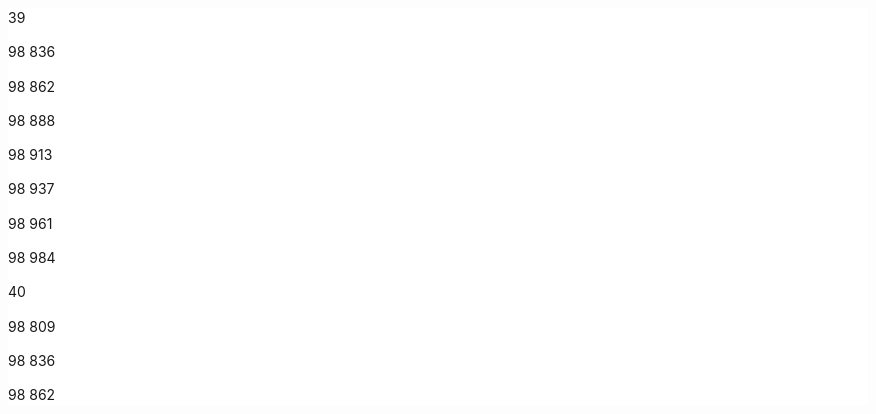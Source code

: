 39

</td>
      <td width="77">

98 836

</td>
      <td width="77">

98 862

</td>
      <td width="77">

98 888

</td>
      <td width="77">

98 913

</td>
      <td width="77">

98 937

</td>
      <td width="77">

98 961

</td>
      <td width="77">

98 984

</td>
    </tr>
    <tr>
      <td width="77">

40

</td>
      <td width="77">

98 809

</td>
      <td width="77">

98 836

</td>
      <td width="77">

98 862

</td>
      <td width="77">
